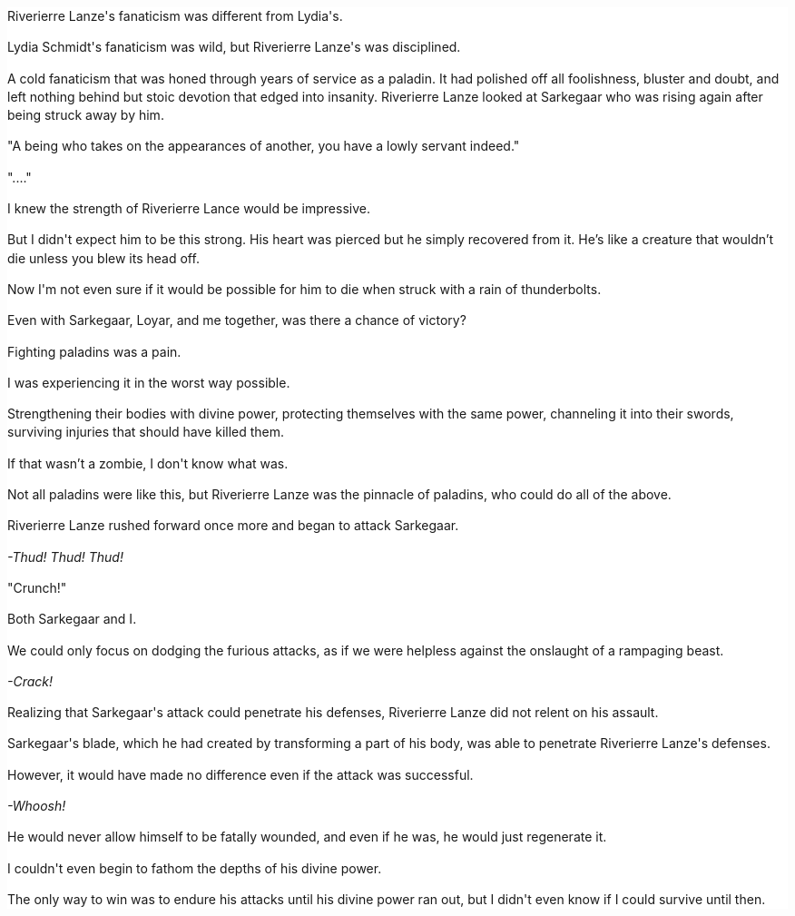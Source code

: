 Riverierre Lanze's fanaticism was different from Lydia's.

Lydia Schmidt's fanaticism was wild, but Riverierre Lanze's was disciplined.

A cold fanaticism that was honed through years of service as a paladin. It had polished off all foolishness, bluster and doubt, and left nothing behind but stoic devotion that edged into insanity. Riverierre Lanze looked at Sarkegaar who was rising again after being struck away by him.

"A being who takes on the appearances of another, you have a lowly servant indeed."

"...."

I knew the strength of Riverierre Lance would be impressive.

But I didn't expect him to be this strong. His heart was pierced but he simply recovered from it. He’s like a creature that wouldn’t die unless you blew its head off.

Now I'm not even sure if it would be possible for him to die when struck with a rain of thunderbolts.

Even with Sarkegaar, Loyar, and me together, was there a chance of victory?

Fighting paladins was a pain.

I was experiencing it in the worst way possible.

Strengthening their bodies with divine power, protecting themselves with the same power, channeling it into their swords, surviving injuries that should have killed them.

If that wasn’t a zombie, I don't know what was.

Not all paladins were like this, but Riverierre Lanze was the pinnacle of paladins, who could do all of the above.

Riverierre Lanze rushed forward once more and began to attack Sarkegaar.

*-Thud! Thud! Thud!*

"Crunch!"

Both Sarkegaar and I.

We could only focus on dodging the furious attacks, as if we were helpless against the onslaught of a rampaging beast.

*-Crack!*

Realizing that Sarkegaar's attack could penetrate his defenses, Riverierre Lanze did not relent on his assault.

Sarkegaar's blade, which he had created by transforming a part of his body, was able to penetrate Riverierre Lanze's defenses.

However, it would have made no difference even if the attack was successful.

*-Whoosh!*

He would never allow himself to be fatally wounded, and even if he was, he would just regenerate it.

I couldn't even begin to fathom the depths of his divine power.

The only way to win was to endure his attacks until his divine power ran out, but I didn't even know if I could survive until then.
